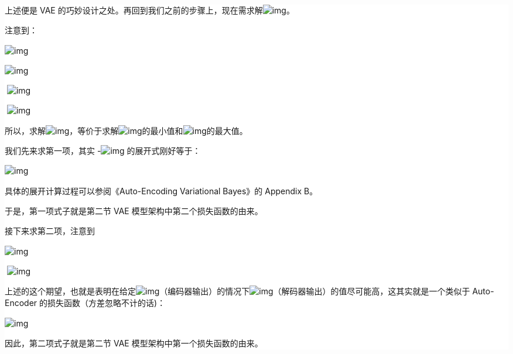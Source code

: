 上述便是 VAE 的巧妙设计之处。再回到我们之前的步骤上，现在需求解![img](https://www.gwylab.com/files/VAE%E5%AD%A6%E4%B9%A0%E7%AC%94%E8%AE%B0.files/image054.png)。

注意到：

![img](https://www.gwylab.com/files/VAE%E5%AD%A6%E4%B9%A0%E7%AC%94%E8%AE%B0.files/image057.png)

![img](https://www.gwylab.com/files/VAE%E5%AD%A6%E4%B9%A0%E7%AC%94%E8%AE%B0.files/image058.png)

​                                                     ![img](https://www.gwylab.com/files/VAE%E5%AD%A6%E4%B9%A0%E7%AC%94%E8%AE%B0.files/image059.png)

​                                                       ![img](https://www.gwylab.com/files/VAE%E5%AD%A6%E4%B9%A0%E7%AC%94%E8%AE%B0.files/image060.png)

 所以，求解![img](https://www.gwylab.com/files/VAE%E5%AD%A6%E4%B9%A0%E7%AC%94%E8%AE%B0.files/image054.png)，等价于求解![img](https://www.gwylab.com/files/VAE%E5%AD%A6%E4%B9%A0%E7%AC%94%E8%AE%B0.files/image061.png)的最小值和![img](https://www.gwylab.com/files/VAE%E5%AD%A6%E4%B9%A0%E7%AC%94%E8%AE%B0.files/image062.png)的最大值。

我们先来求第一项，其实 -![img](https://www.gwylab.com/files/VAE%E5%AD%A6%E4%B9%A0%E7%AC%94%E8%AE%B0.files/image061.png) 的展开式刚好等于：

![img](https://www.gwylab.com/files/VAE%E5%AD%A6%E4%B9%A0%E7%AC%94%E8%AE%B0.files/image063.png)

具体的展开计算过程可以参阅《Auto-Encoding Variational Bayes》的 Appendix B。

于是，第一项式子就是第二节 VAE 模型架构中第二个损失函数的由来。

接下来求第二项，注意到

![img](https://www.gwylab.com/files/VAE%E5%AD%A6%E4%B9%A0%E7%AC%94%E8%AE%B0.files/image064.png)

​                                                       ![img](https://www.gwylab.com/files/VAE%E5%AD%A6%E4%B9%A0%E7%AC%94%E8%AE%B0.files/image065.png)

上述的这个期望，也就是表明在给定![img](https://www.gwylab.com/files/VAE%E5%AD%A6%E4%B9%A0%E7%AC%94%E8%AE%B0.files/image049.png)（编码器输出）的情况下![img](https://www.gwylab.com/files/VAE%E5%AD%A6%E4%B9%A0%E7%AC%94%E8%AE%B0.files/image066.png)（解码器输出）的值尽可能高，这其实就是一个类似于 Auto-Encoder 的损失函数（方差忽略不计的话)：

![img](https://www.gwylab.com/files/VAE%E5%AD%A6%E4%B9%A0%E7%AC%94%E8%AE%B0.files/image067.jpg)

因此，第二项式子就是第二节 VAE 模型架构中第一个损失函数的由来。